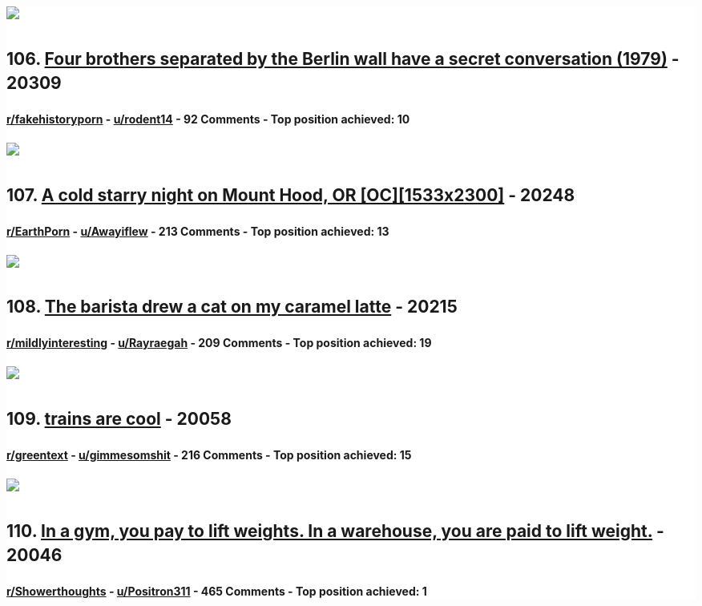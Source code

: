 <a href="https://i.imgur.com/tnu3Jm8.gifv"><img src="https://a.thumbs.redditmedia.com/d81w54izzB77ZRTjhEhE8FCliQ6y-aKo3HD468dQ2f8.jpg"></img></a>

## 106. [Four brothers separated by the Berlin wall have a secret conversation (1979)](http://reddit.com/r/fakehistoryporn/comments/a4m5cy/four_brothers_separated_by_the_berlin_wall_have_a/) - 20309
#### [r/fakehistoryporn](http://reddit.com/r/fakehistoryporn) - [u/rodent14](http://reddit.com/u/rodent14) - 92 Comments - Top position achieved: 10

<a href="https://i.imgur.com/dgIZ13c.jpg"><img src="https://b.thumbs.redditmedia.com/X3hwgoagVW84fYv7fSWQLnFSPBjUcqGgh9A6ZArTlvo.jpg"></img></a>

## 107. [A cold starry night on Mount Hood, OR [OC][1533x2300]](http://reddit.com/r/EarthPorn/comments/a4kzs3/a_cold_starry_night_on_mount_hood_or_oc1533x2300/) - 20248
#### [r/EarthPorn](http://reddit.com/r/EarthPorn) - [u/Awayiflew](http://reddit.com/u/Awayiflew) - 213 Comments - Top position achieved: 13

<a href="https://i.redd.it/ot4nrovs89321.jpg"><img src="https://b.thumbs.redditmedia.com/rj37wL4orV-SDTdgnWoP5OqlvhSyXo1Ts1mPPA6yOAw.jpg"></img></a>

## 108. [The barista drew a cat on my caramel latte](http://reddit.com/r/mildlyinteresting/comments/a4hj51/the_barista_drew_a_cat_on_my_caramel_latte/) - 20215
#### [r/mildlyinteresting](http://reddit.com/r/mildlyinteresting) - [u/Rayraegah](http://reddit.com/u/Rayraegah) - 209 Comments - Top position achieved: 19

<a href="https://i.redd.it/1m5ubqfy56321.jpg"><img src="https://b.thumbs.redditmedia.com/vjfkqkZ-VNlCFwusHFLLh4KEGsh4QdPiVpOGfH_9C5g.jpg"></img></a>

## 109. [trains are cool](http://reddit.com/r/greentext/comments/a4moez/trains_are_cool/) - 20058
#### [r/greentext](http://reddit.com/r/greentext) - [u/gimmesomshit](http://reddit.com/u/gimmesomshit) - 216 Comments - Top position achieved: 15

<a href="https://i.redd.it/o7zekhw4ea321.jpg"><img src="https://b.thumbs.redditmedia.com/iwxGI0ppmUHkROwripELej2X-RzlvxIoQiEFez6RZLk.jpg"></img></a>

## 110. [In a gym, you pay to lift weights. In a warehouse, you are paid to lift weight.](http://reddit.com/r/Showerthoughts/comments/a4q7mx/in_a_gym_you_pay_to_lift_weights_in_a_warehouse/) - 20046
#### [r/Showerthoughts](http://reddit.com/r/Showerthoughts) - [u/Positron311](http://reddit.com/u/Positron311) - 465 Comments - Top position achieved: 1
